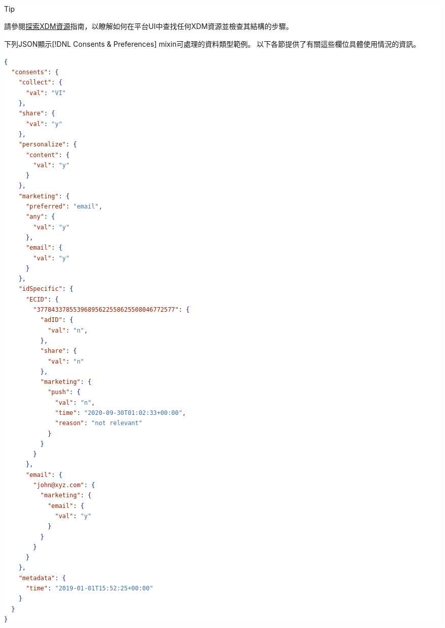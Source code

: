 >[!TIP]
>
>請參閱[探索XDM資源](../../ui/explore.md)指南，以瞭解如何在平台UI中查找任何XDM資源並檢查其結構的步驟。

下列JSON顯示[!DNL Consents & Preferences] mixin可處理的資料類型範例。 以下各節提供了有關這些欄位具體使用情況的資訊。

```json
{
  "consents": {
    "collect": {
      "val": "VI"
    },
    "share": {
      "val": "y"
    },
    "personalize": {
      "content": {
        "val": "y"
      }
    },
    "marketing": {
      "preferred": "email",
      "any": {
        "val": "y"
      },
      "email": {
        "val": "y"
      }
    },
    "idSpecific": {
      "ECID": {
        "37784337855396895622558625508046772577": {
          "adID": {
            "val": "n",
          },
          "share": {
            "val": "n"
          },
          "marketing": {
            "push": {
              "val": "n",
              "time": "2020-09-30T01:02:33+00:00",
              "reason": "not relevant"
            }
          }
        }
      },
      "email": {
        "john@xyz.com": {
          "marketing": {
            "email": {
              "val": "y"
            }
          }
        }
      }
    },
    "metadata": {
      "time": "2019-01-01T15:52:25+00:00"
    }
  }
}
```
